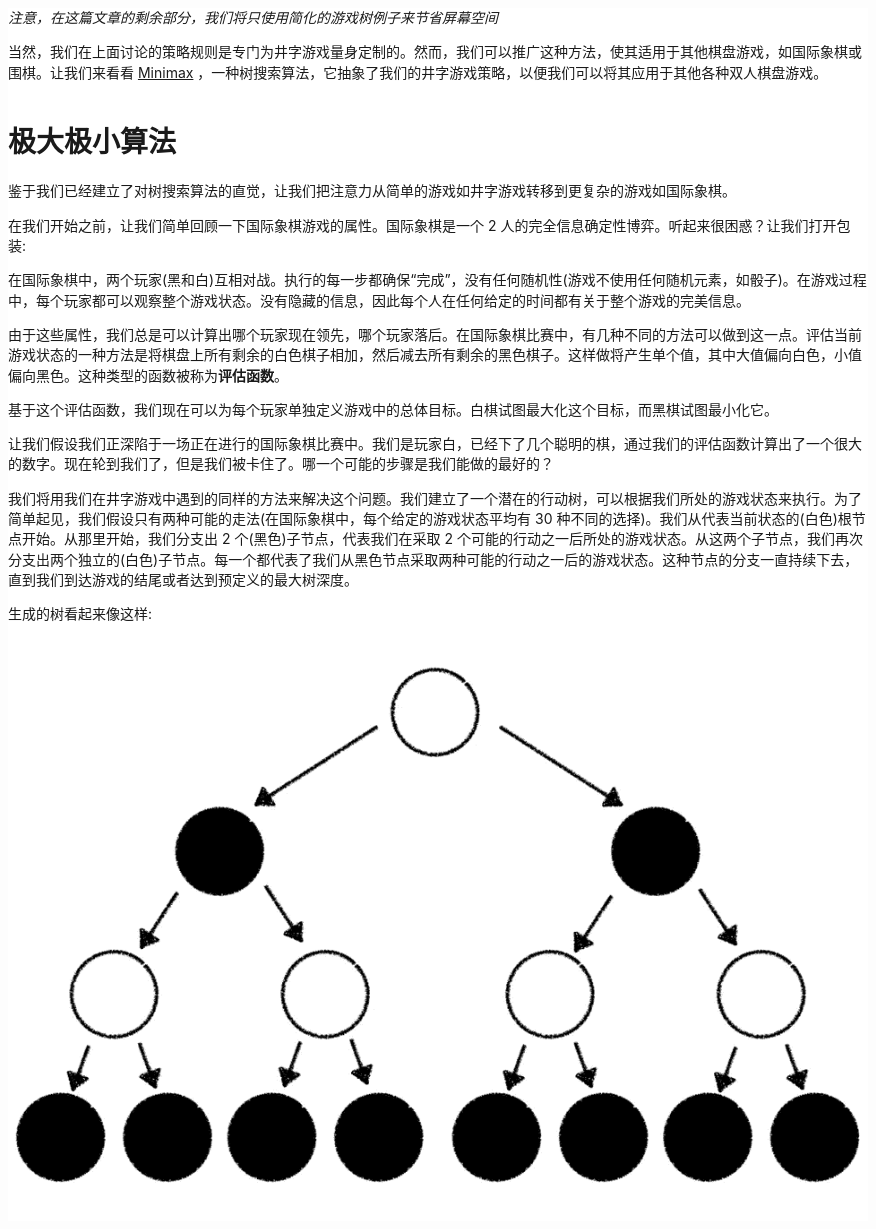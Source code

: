*注意，在这篇文章的剩余部分，我们将只使用简化的游戏树例子来节省屏幕空间*

当然，我们在上面讨论的策略规则是专门为井字游戏量身定制的。然而，我们可以推广这种方法，使其适用于其他棋盘游戏，如国际象棋或围棋。让我们来看看 [Minimax](https://en.wikipedia.org/wiki/Minimax) ，一种树搜索算法，它抽象了我们的井字游戏策略，以便我们可以将其应用于其他各种双人棋盘游戏。

# 极大极小算法

鉴于我们已经建立了对树搜索算法的直觉，让我们把注意力从简单的游戏如井字游戏转移到更复杂的游戏如国际象棋。

在我们开始之前，让我们简单回顾一下国际象棋游戏的属性。国际象棋是一个 2 人的完全信息确定性博弈。听起来很困惑？让我们打开包装:

在国际象棋中，两个玩家(黑和白)互相对战。执行的每一步都确保“完成”，没有任何随机性(游戏不使用任何随机元素，如骰子)。在游戏过程中，每个玩家都可以观察整个游戏状态。没有隐藏的信息，因此每个人在任何给定的时间都有关于整个游戏的完美信息。

由于这些属性，我们总是可以计算出哪个玩家现在领先，哪个玩家落后。在国际象棋比赛中，有几种不同的方法可以做到这一点。评估当前游戏状态的一种方法是将棋盘上所有剩余的白色棋子相加，然后减去所有剩余的黑色棋子。这样做将产生单个值，其中大值偏向白色，小值偏向黑色。这种类型的函数被称为**评估函数**。

基于这个评估函数，我们现在可以为每个玩家单独定义游戏中的总体目标。白棋试图最大化这个目标，而黑棋试图最小化它。

让我们假设我们正深陷于一场正在进行的国际象棋比赛中。我们是玩家白，已经下了几个聪明的棋，通过我们的评估函数计算出了一个很大的数字。现在轮到我们了，但是我们被卡住了。哪一个可能的步骤是我们能做的最好的？

我们将用我们在井字游戏中遇到的同样的方法来解决这个问题。我们建立了一个潜在的行动树，可以根据我们所处的游戏状态来执行。为了简单起见，我们假设只有两种可能的走法(在国际象棋中，每个给定的游戏状态平均有 30 种不同的选择)。我们从代表当前状态的(白色)根节点开始。从那里开始，我们分支出 2 个(黑色)子节点，代表我们在采取 2 个可能的行动之一后所处的游戏状态。从这两个子节点，我们再次分支出两个独立的(白色)子节点。每一个都代表了我们从黑色节点采取两种可能的行动之一后的游戏状态。这种节点的分支一直持续下去，直到我们到达游戏的结尾或者达到预定义的最大树深度。

生成的树看起来像这样:

![](img/b6f7a2a28f6ade773037b8699b9611ff.png)
